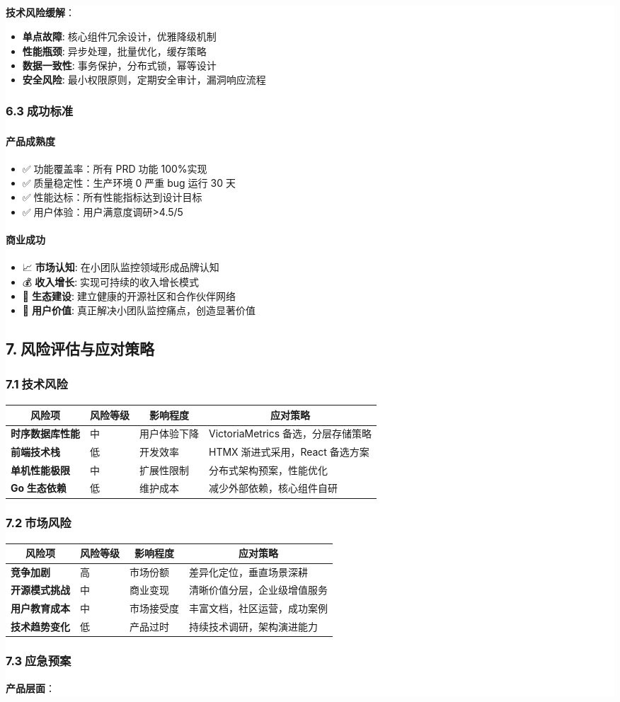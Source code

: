**技术风险缓解**：

- **单点故障**: 核心组件冗余设计，优雅降级机制
- **性能瓶颈**: 异步处理，批量优化，缓存策略
- **数据一致性**: 事务保护，分布式锁，幂等设计
- **安全风险**: 最小权限原则，定期安全审计，漏洞响应流程

### 6.3 成功标准

#### 产品成熟度

- ✅ 功能覆盖率：所有 PRD 功能 100%实现
- ✅ 质量稳定性：生产环境 0 严重 bug 运行 30 天
- ✅ 性能达标：所有性能指标达到设计目标
- ✅ 用户体验：用户满意度调研>4.5/5

#### 商业成功

- 📈 **市场认知**: 在小团队监控领域形成品牌认知
- 💰 **收入增长**: 实现可持续的收入增长模式
- 🤝 **生态建设**: 建立健康的开源社区和合作伙伴网络
- 🎯 **用户价值**: 真正解决小团队监控痛点，创造显著价值

## 7. 风险评估与应对策略

### 7.1 技术风险

| 风险项             | 风险等级 | 影响程度     | 应对策略                           |
| ------------------ | -------- | ------------ | ---------------------------------- |
| **时序数据库性能** | 中       | 用户体验下降 | VictoriaMetrics 备选，分层存储策略 |
| **前端技术栈**     | 低       | 开发效率     | HTMX 渐进式采用，React 备选方案    |
| **单机性能极限**   | 中       | 扩展性限制   | 分布式架构预案，性能优化           |
| **Go 生态依赖**    | 低       | 维护成本     | 减少外部依赖，核心组件自研         |

### 7.2 市场风险

| 风险项           | 风险等级 | 影响程度   | 应对策略                     |
| ---------------- | -------- | ---------- | ---------------------------- |
| **竞争加剧**     | 高       | 市场份额   | 差异化定位，垂直场景深耕     |
| **开源模式挑战** | 中       | 商业变现   | 清晰价值分层，企业级增值服务 |
| **用户教育成本** | 中       | 市场接受度 | 丰富文档，社区运营，成功案例 |
| **技术趋势变化** | 低       | 产品过时   | 持续技术调研，架构演进能力   |

### 7.3 应急预案

**产品层面**：
